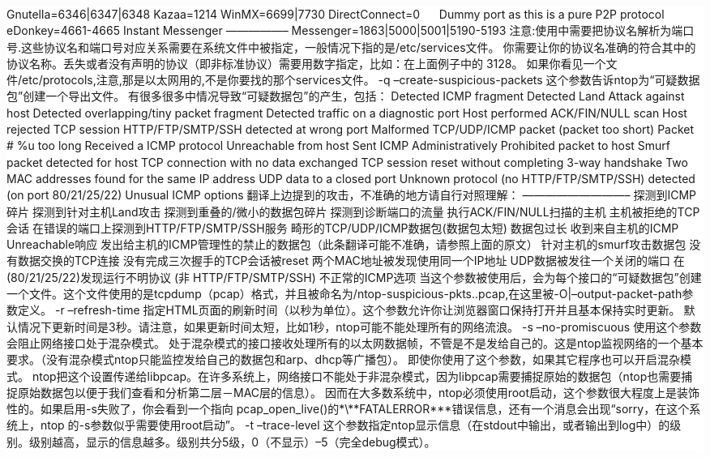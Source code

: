 Gnutella=6346|6347|6348
Kazaa=1214
WinMX=6699|7730
DirectConnect=0      Dummy port as this is a pure P2P protocol
eDonkey=4661-4665
Instant Messenger
—————–
Messenger=1863|5000|5001|5190-5193
注意:使用中需要把协议名解析为端口号.这些协议名和端口号对应关系需要在系统文件中被指定，一般情况下指的是/etc/services文件。
你需要让你的协议名准确的符合其中的协议名称。丢失或者没有声明的协议（即非标准协议）需要用数字指定，比如：在上面例子中的
3128。
如果你看见一个文件/etc/protocols,注意,那是以太网用的,不是你要找的那个services文件。
-q –create-suspicious-packets 这个参数告诉ntop为“可疑数据包”创建一个导出文件。
有很多很多中情况导致“可疑数据包”的产生，包括：
Detected ICMP fragment
Detected Land Attack against host
Detected overlapping/tiny packet fragment
Detected traffic on a diagnostic port
Host performed ACK/FIN/NULL scan
Host rejected TCP session
HTTP/FTP/SMTP/SSH detected at wrong port
Malformed TCP/UDP/ICMP packet (packet too short)
Packet # %u too long
Received a ICMP protocol Unreachable from host
Sent ICMP Administratively Prohibited packet to host
Smurf packet detected for host
TCP connection with no data exchanged
TCP session reset without completing 3-way handshake
Two MAC addresses found for the same IP address
UDP data to a closed port
Unknown protocol (no HTTP/FTP/SMTP/SSH) detected (on port 80/21/25/22)
Unusual ICMP options
翻译上边提到的攻击，不准确的地方请自行对照理解：
—————————–
探测到ICMP碎片
探测到针对主机Land攻击
探测到重叠的/微小的数据包碎片
探测到诊断端口的流量
执行ACK/FIN/NULL扫描的主机
主机被拒绝的TCP会话
在错误的端口上探测到HTTP/FTP/SMTP/SSH服务
畸形的TCP/UDP/ICMP数据包(数据包太短)
数据包过长
收到来自主机的ICMP Unreachable响应
发出给主机的ICMP管理性的禁止的数据包（此条翻译可能不准确，请参照上面的原文）
针对主机的smurf攻击数据包
没有数据交换的TCP连接
没有完成三次握手的TCP会话被reset
两个MAC地址被发现使用同一个IP地址
UDP数据被发往一个关闭的端口
在(80/21/25/22)发现运行不明协议 (非 HTTP/FTP/SMTP/SSH)
不正常的ICMP选项
当这个参数被使用后，会为每个接口的“可疑数据包”创建一个文件。这个文件使用的是tcpdump（pcap）格式，并且被命名为/ntop-suspicious-pkts..pcap,在这里被-O|–output-packet-path参数定义。
-r –refresh-time 指定HTML页面的刷新时间（以秒为单位）。这个参数允许你让浏览器窗口保持打开并且基本保持实时更新。
默认情况下更新时间是3秒。请注意，如果更新时间太短，比如1秒，ntop可能不能处理所有的网络流浪。
-s –no-promiscuous 使用这个参数会阻止网络接口处于混杂模式。
处于混杂模式的接口接收处理所有的以太网数据帧，不管是不是发给自己的。这是ntop监视网络的一个基本要求。（没有混杂模式ntop只能监控发给自己的数据包和arp、dhcp等广播包）。
即使你使用了这个参数，如果其它程序也可以开启混杂模式。
ntop把这个设置传递给libpcap。在许多系统上，网络接口不能处于非混杂模式，因为libpcap需要捕捉原始的数据包（ntop也需要捕捉原始数据包以便于我们查看和分析第二层－MAC层的信息）。
因而在大多数系统中，ntop必须使用root启动，这个参数很大程度上是装饰性的。如果启用-s失败了，你会看到一个指向 pcap\_open\_live()的\*\\*\*FATALERROR\*\**错误信息，还有一个消息会出现“sorry，在这个系统上，ntop 的-s参数似乎需要使用root启动”。
-t –trace-level 这个参数指定ntop显示信息（在stdout中输出，或者输出到log中）的级别。级别越高，显示的信息越多。级别共分5级，0（不显示）–5（完全debug模式）。